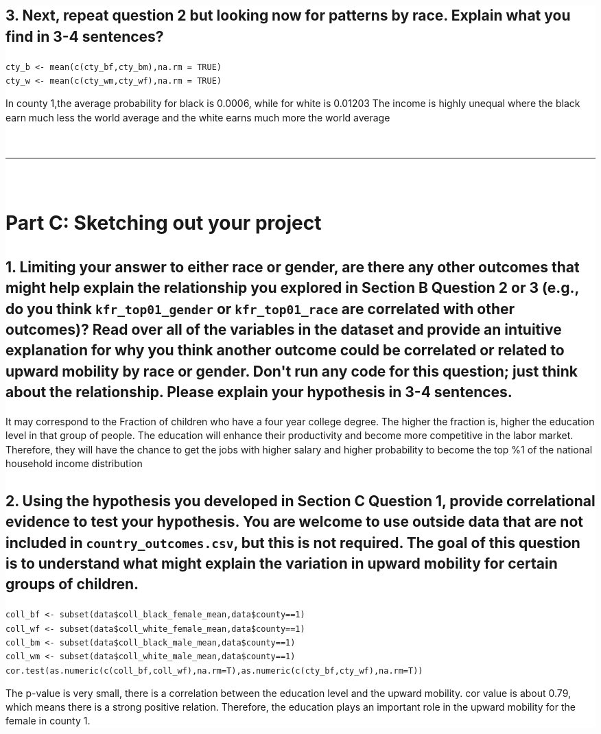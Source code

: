 ## 3. Next, repeat question 2 but looking now for patterns by race. Explain what you find in 3-4 sentences?

```{r}
cty_b <- mean(c(cty_bf,cty_bm),na.rm = TRUE)
cty_w <- mean(c(cty_wm,cty_wf),na.rm = TRUE)
```
In county 1,the average probability for black is 0.0006, while for white is 0.01203
The income is highly unequal where the black earn much less the world average and the white earns much more the world average

<br>
<hr>
<br>

# Part C: Sketching out your project

## 1. Limiting your answer to either race or gender, are there any other outcomes that might help explain the relationship you explored in Section B Question 2 or 3 (e.g., do you think `kfr_top01_gender` or `kfr_top01_race` are correlated with other outcomes)? Read over all of the variables in the dataset and provide an intuitive explanation for why you think another outcome could be correlated or related to upward mobility by race or gender. Don't run any code for this question; just think about the relationship. Please explain your hypothesis in 3-4 sentences.  

It may correspond to the Fraction of children who have a four year college degree. The higher the fraction is, higher the education level in that group of people. The education will enhance their productivity and become more competitive in the labor market. Therefore, they will have the chance to get the jobs with higher salary and higher probability to become the top %1 of the national household income distribution

## 2.	Using the hypothesis you developed in Section C Question 1, provide correlational evidence to test your hypothesis. You are welcome to use outside data that are not included in `country_outcomes.csv`, but this is not required. The goal of this question is to understand what might explain the variation in upward mobility for certain groups of children.

```{r}
coll_bf <- subset(data$coll_black_female_mean,data$county==1)
coll_wf <- subset(data$coll_white_female_mean,data$county==1)
coll_bm <- subset(data$coll_black_male_mean,data$county==1)
coll_wm <- subset(data$coll_white_male_mean,data$county==1)
cor.test(as.numeric(c(coll_bf,coll_wf),na.rm=T),as.numeric(c(cty_bf,cty_wf),na.rm=T))
```
The p-value is very small, there is a correlation between the education level and the upward mobility. cor value is about 0.79, which means there is a strong positive relation. Therefore, the education plays an important role in the upward mobility for the female in county 1.

